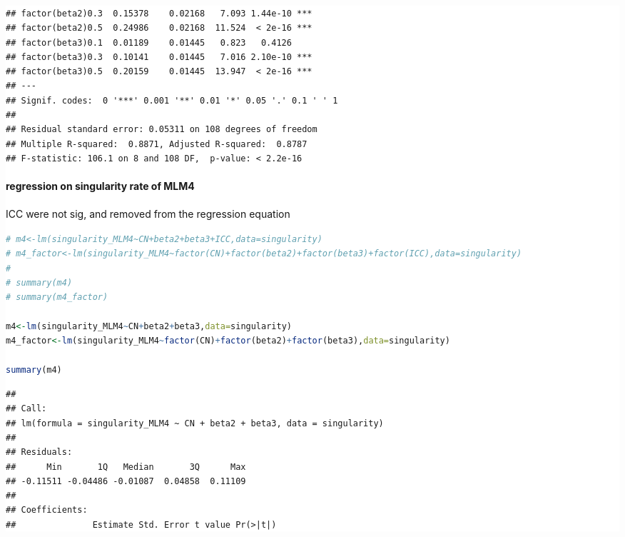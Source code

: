     ## factor(beta2)0.3  0.15378    0.02168   7.093 1.44e-10 ***
    ## factor(beta2)0.5  0.24986    0.02168  11.524  < 2e-16 ***
    ## factor(beta3)0.1  0.01189    0.01445   0.823   0.4126    
    ## factor(beta3)0.3  0.10141    0.01445   7.016 2.10e-10 ***
    ## factor(beta3)0.5  0.20159    0.01445  13.947  < 2e-16 ***
    ## ---
    ## Signif. codes:  0 '***' 0.001 '**' 0.01 '*' 0.05 '.' 0.1 ' ' 1
    ## 
    ## Residual standard error: 0.05311 on 108 degrees of freedom
    ## Multiple R-squared:  0.8871, Adjusted R-squared:  0.8787 
    ## F-statistic: 106.1 on 8 and 108 DF,  p-value: < 2.2e-16

#### regression on singularity rate of MLM4

ICC were not sig, and removed from the regression equation

``` r
# m4<-lm(singularity_MLM4~CN+beta2+beta3+ICC,data=singularity)
# m4_factor<-lm(singularity_MLM4~factor(CN)+factor(beta2)+factor(beta3)+factor(ICC),data=singularity)
# 
# summary(m4)
# summary(m4_factor)

m4<-lm(singularity_MLM4~CN+beta2+beta3,data=singularity)
m4_factor<-lm(singularity_MLM4~factor(CN)+factor(beta2)+factor(beta3),data=singularity)

summary(m4)
```

    ## 
    ## Call:
    ## lm(formula = singularity_MLM4 ~ CN + beta2 + beta3, data = singularity)
    ## 
    ## Residuals:
    ##      Min       1Q   Median       3Q      Max 
    ## -0.11511 -0.04486 -0.01087  0.04858  0.11109 
    ## 
    ## Coefficients:
    ##               Estimate Std. Error t value Pr(>|t|)    